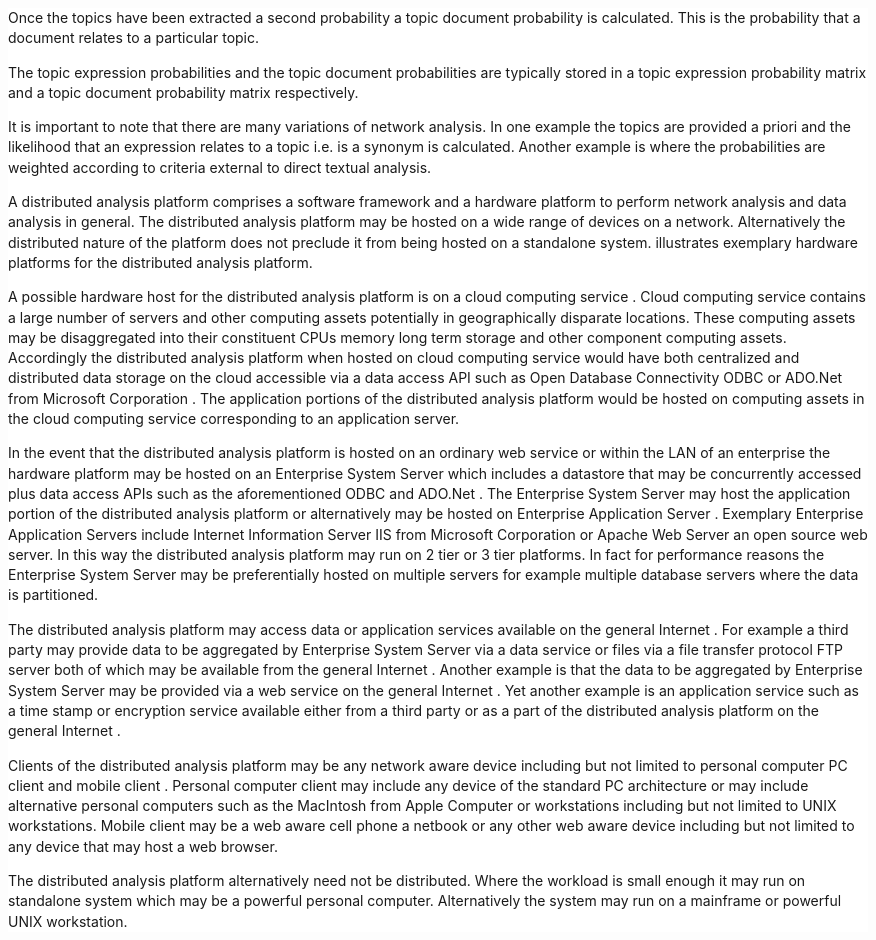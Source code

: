 Once the topics have been extracted a second probability a topic document probability is calculated. This is the probability that a document relates to a particular topic.

The topic expression probabilities and the topic document probabilities are typically stored in a topic expression probability matrix and a topic document probability matrix respectively.

It is important to note that there are many variations of network analysis. In one example the topics are provided a priori and the likelihood that an expression relates to a topic i.e. is a synonym is calculated. Another example is where the probabilities are weighted according to criteria external to direct textual analysis.

A distributed analysis platform comprises a software framework and a hardware platform to perform network analysis and data analysis in general. The distributed analysis platform may be hosted on a wide range of devices on a network. Alternatively the distributed nature of the platform does not preclude it from being hosted on a standalone system. illustrates exemplary hardware platforms for the distributed analysis platform.

A possible hardware host for the distributed analysis platform is on a cloud computing service . Cloud computing service contains a large number of servers and other computing assets potentially in geographically disparate locations. These computing assets may be disaggregated into their constituent CPUs memory long term storage and other component computing assets. Accordingly the distributed analysis platform when hosted on cloud computing service would have both centralized and distributed data storage on the cloud accessible via a data access API such as Open Database Connectivity ODBC or ADO.Net from Microsoft Corporation . The application portions of the distributed analysis platform would be hosted on computing assets in the cloud computing service corresponding to an application server.

In the event that the distributed analysis platform is hosted on an ordinary web service or within the LAN of an enterprise the hardware platform may be hosted on an Enterprise System Server which includes a datastore that may be concurrently accessed plus data access APIs such as the aforementioned ODBC and ADO.Net . The Enterprise System Server may host the application portion of the distributed analysis platform or alternatively may be hosted on Enterprise Application Server . Exemplary Enterprise Application Servers include Internet Information Server IIS from Microsoft Corporation or Apache Web Server an open source web server. In this way the distributed analysis platform may run on 2 tier or 3 tier platforms. In fact for performance reasons the Enterprise System Server may be preferentially hosted on multiple servers for example multiple database servers where the data is partitioned.

The distributed analysis platform may access data or application services available on the general Internet . For example a third party may provide data to be aggregated by Enterprise System Server via a data service or files via a file transfer protocol FTP server both of which may be available from the general Internet . Another example is that the data to be aggregated by Enterprise System Server may be provided via a web service on the general Internet . Yet another example is an application service such as a time stamp or encryption service available either from a third party or as a part of the distributed analysis platform on the general Internet .

Clients of the distributed analysis platform may be any network aware device including but not limited to personal computer PC client and mobile client . Personal computer client may include any device of the standard PC architecture or may include alternative personal computers such as the MacIntosh from Apple Computer or workstations including but not limited to UNIX workstations. Mobile client may be a web aware cell phone a netbook or any other web aware device including but not limited to any device that may host a web browser.

The distributed analysis platform alternatively need not be distributed. Where the workload is small enough it may run on standalone system which may be a powerful personal computer. Alternatively the system may run on a mainframe or powerful UNIX workstation.
